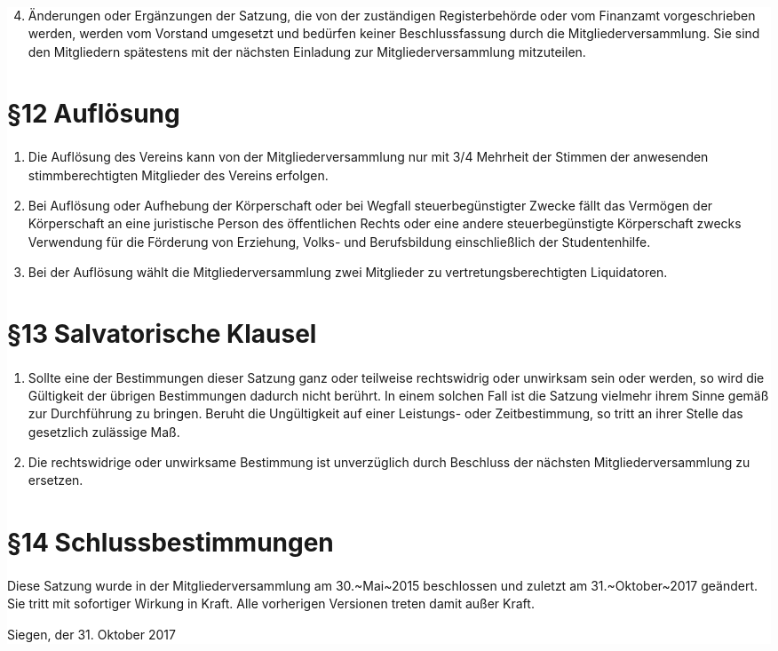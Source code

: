 4. Änderungen oder Ergänzungen der Satzung, die von der zuständigen
   Registerbehörde oder vom Finanzamt vorgeschrieben werden, werden vom Vorstand
   umgesetzt und bedürfen keiner Beschlussfassung durch die Mitgliederversammlung.
   Sie sind den Mitgliedern spätestens mit der nächsten Einladung zur
   Mitgliederversammlung mitzuteilen.

§12 Auflösung
=============

1.  Die Auflösung des Vereins kann von der Mitgliederversammlung nur mit
    3/4 Mehrheit der Stimmen der anwesenden stimmberechtigten Mitglieder
    des Vereins erfolgen.

2.  Bei Auflösung oder Aufhebung der Körperschaft oder bei Wegfall
    steuerbegünstigter Zwecke fällt das Vermögen der Körperschaft an
    eine juristische Person des öffentlichen Rechts oder eine andere
    steuerbegünstigte Körperschaft zwecks Verwendung für die Förderung
    von Erziehung, Volks- und Berufsbildung einschließlich der
    Studentenhilfe.

3.  Bei der Auflösung wählt die Mitgliederversammlung zwei Mitglieder zu
    vertretungsberechtigten Liquidatoren.

§13 Salvatorische Klausel
=========================

1.  Sollte eine der Bestimmungen dieser Satzung ganz oder teilweise
    rechtswidrig oder unwirksam sein oder werden, so wird die Gültigkeit
    der übrigen Bestimmungen dadurch nicht berührt. In einem solchen
    Fall ist die Satzung vielmehr ihrem Sinne gemäß zur Durchführung zu
    bringen. Beruht die Ungültigkeit auf einer Leistungs- oder
    Zeitbestimmung, so tritt an ihrer Stelle das gesetzlich zulässige
    Maß.

2.  Die rechtswidrige oder unwirksame Bestimmung ist unverzüglich durch
    Beschluss der nächsten Mitgliederversammlung zu ersetzen.
    
§14 Schlussbestimmungen
=========================

Diese Satzung wurde in der Mitgliederversammlung am 30.~Mai~2015 beschlossen und zuletzt am 31.~Oktober~2017 geändert. Sie tritt mit sofortiger Wirkung in Kraft. Alle vorherigen Versionen treten damit außer Kraft.

Siegen, der 31. Oktober 2017
